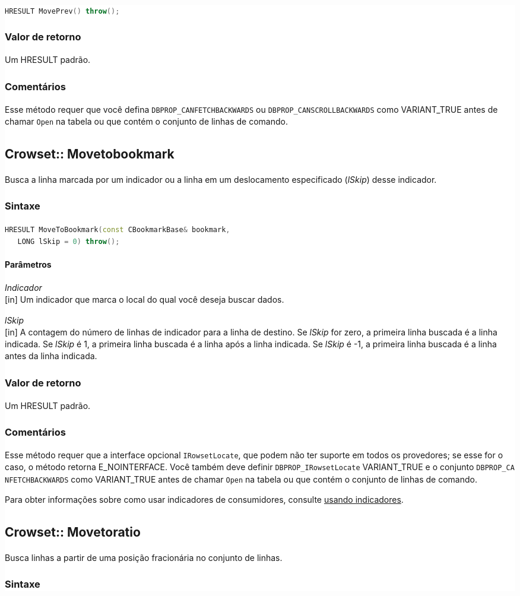 ```cpp
HRESULT MovePrev() throw();  
```  
  
### <a name="return-value"></a>Valor de retorno  

Um HRESULT padrão.  
  
### <a name="remarks"></a>Comentários  

Esse método requer que você defina `DBPROP_CANFETCHBACKWARDS` ou `DBPROP_CANSCROLLBACKWARDS` como VARIANT_TRUE antes de chamar `Open` na tabela ou que contém o conjunto de linhas de comando. 

## <a name="movetobookmark"></a> Crowset:: Movetobookmark

Busca a linha marcada por um indicador ou a linha em um deslocamento especificado (*lSkip*) desse indicador.  
  
### <a name="syntax"></a>Sintaxe  
  
```cpp
HRESULT MoveToBookmark(const CBookmarkBase& bookmark,   
   LONG lSkip = 0) throw();  
```  
  
#### <a name="parameters"></a>Parâmetros  

*Indicador*<br/>
[in] Um indicador que marca o local do qual você deseja buscar dados.  
  
*lSkip*<br/>
[in] A contagem do número de linhas de indicador para a linha de destino. Se *lSkip* for zero, a primeira linha buscada é a linha indicada. Se *lSkip* é 1, a primeira linha buscada é a linha após a linha indicada. Se *lSkip* é -1, a primeira linha buscada é a linha antes da linha indicada.  
  
### <a name="return-value"></a>Valor de retorno  

Um HRESULT padrão.  
  
### <a name="remarks"></a>Comentários  

Esse método requer que a interface opcional `IRowsetLocate`, que podem não ter suporte em todos os provedores; se esse for o caso, o método retorna E_NOINTERFACE. Você também deve definir `DBPROP_IRowsetLocate` VARIANT_TRUE e o conjunto `DBPROP_CANFETCHBACKWARDS` como VARIANT_TRUE antes de chamar `Open` na tabela ou que contém o conjunto de linhas de comando.  
  
Para obter informações sobre como usar indicadores de consumidores, consulte [usando indicadores](../../data/oledb/using-bookmarks.md).  
  
## <a name="movetoratio"></a> Crowset:: Movetoratio

Busca linhas a partir de uma posição fracionária no conjunto de linhas.  
  
### <a name="syntax"></a>Sintaxe  
  